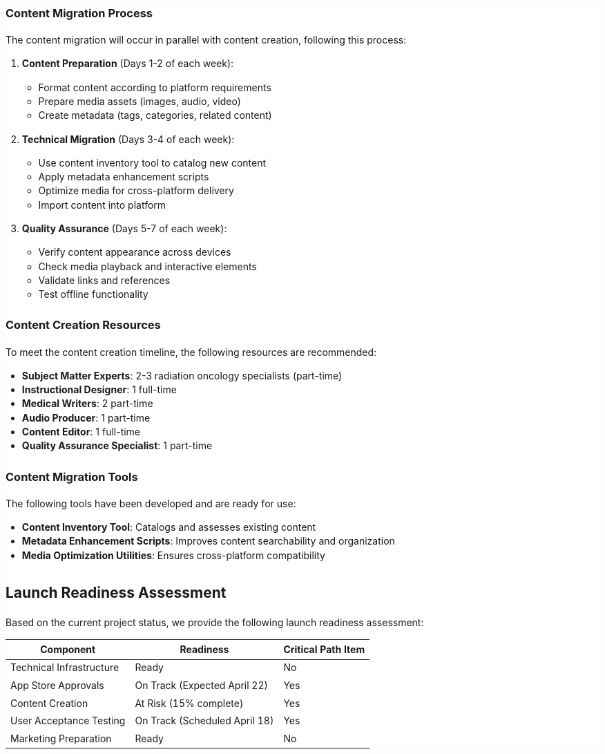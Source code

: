 ### Content Migration Process

The content migration will occur in parallel with content creation, following this process:

1. **Content Preparation** (Days 1-2 of each week):
   - Format content according to platform requirements
   - Prepare media assets (images, audio, video)
   - Create metadata (tags, categories, related content)

2. **Technical Migration** (Days 3-4 of each week):
   - Use content inventory tool to catalog new content
   - Apply metadata enhancement scripts
   - Optimize media for cross-platform delivery
   - Import content into platform

3. **Quality Assurance** (Days 5-7 of each week):
   - Verify content appearance across devices
   - Check media playback and interactive elements
   - Validate links and references
   - Test offline functionality

### Content Creation Resources

To meet the content creation timeline, the following resources are recommended:

- **Subject Matter Experts**: 2-3 radiation oncology specialists (part-time)
- **Instructional Designer**: 1 full-time
- **Medical Writers**: 2 part-time
- **Audio Producer**: 1 part-time
- **Content Editor**: 1 full-time
- **Quality Assurance Specialist**: 1 part-time

### Content Migration Tools

The following tools have been developed and are ready for use:

- **Content Inventory Tool**: Catalogs and assesses existing content
- **Metadata Enhancement Scripts**: Improves content searchability and organization
- **Media Optimization Utilities**: Ensures cross-platform compatibility

## Launch Readiness Assessment

Based on the current project status, we provide the following launch readiness assessment:

| Component | Readiness | Critical Path Item |
|-----------|-----------|-------------------|
| Technical Infrastructure | Ready | No |
| App Store Approvals | On Track (Expected April 22) | Yes |
| Content Creation | At Risk (15% complete) | Yes |
| User Acceptance Testing | On Track (Scheduled April 18) | Yes |
| Marketing Preparation | Ready | No |
